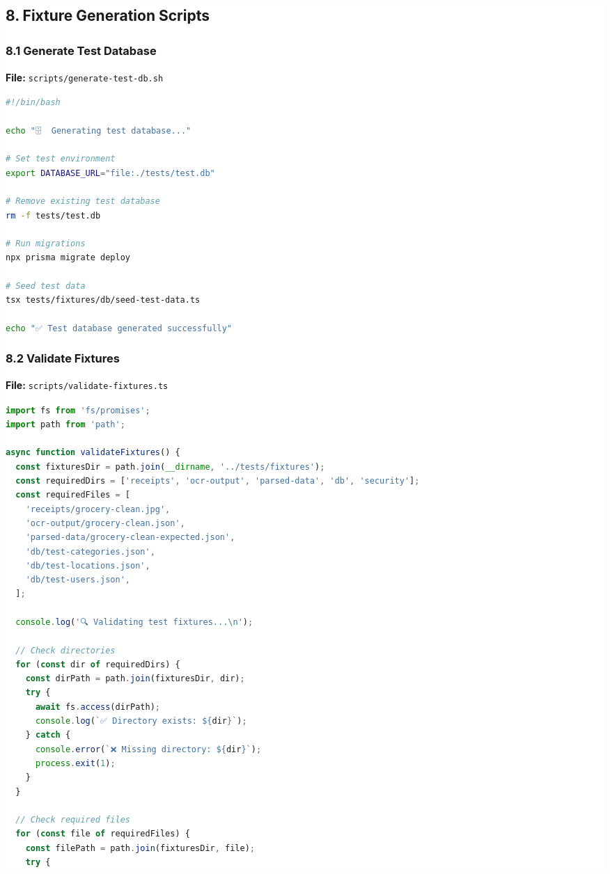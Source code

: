 
## 8. Fixture Generation Scripts

### 8.1 Generate Test Database

**File:** `scripts/generate-test-db.sh`

```bash
#!/bin/bash

echo "🗄️  Generating test database..."

# Set test environment
export DATABASE_URL="file:./tests/test.db"

# Remove existing test database
rm -f tests/test.db

# Run migrations
npx prisma migrate deploy

# Seed test data
tsx tests/fixtures/db/seed-test-data.ts

echo "✅ Test database generated successfully"
```

### 8.2 Validate Fixtures

**File:** `scripts/validate-fixtures.ts`

```typescript
import fs from 'fs/promises';
import path from 'path';

async function validateFixtures() {
  const fixturesDir = path.join(__dirname, '../tests/fixtures');
  const requiredDirs = ['receipts', 'ocr-output', 'parsed-data', 'db', 'security'];
  const requiredFiles = [
    'receipts/grocery-clean.jpg',
    'ocr-output/grocery-clean.json',
    'parsed-data/grocery-clean-expected.json',
    'db/test-categories.json',
    'db/test-locations.json',
    'db/test-users.json',
  ];

  console.log('🔍 Validating test fixtures...\n');

  // Check directories
  for (const dir of requiredDirs) {
    const dirPath = path.join(fixturesDir, dir);
    try {
      await fs.access(dirPath);
      console.log(`✅ Directory exists: ${dir}`);
    } catch {
      console.error(`❌ Missing directory: ${dir}`);
      process.exit(1);
    }
  }

  // Check required files
  for (const file of requiredFiles) {
    const filePath = path.join(fixturesDir, file);
    try {
```